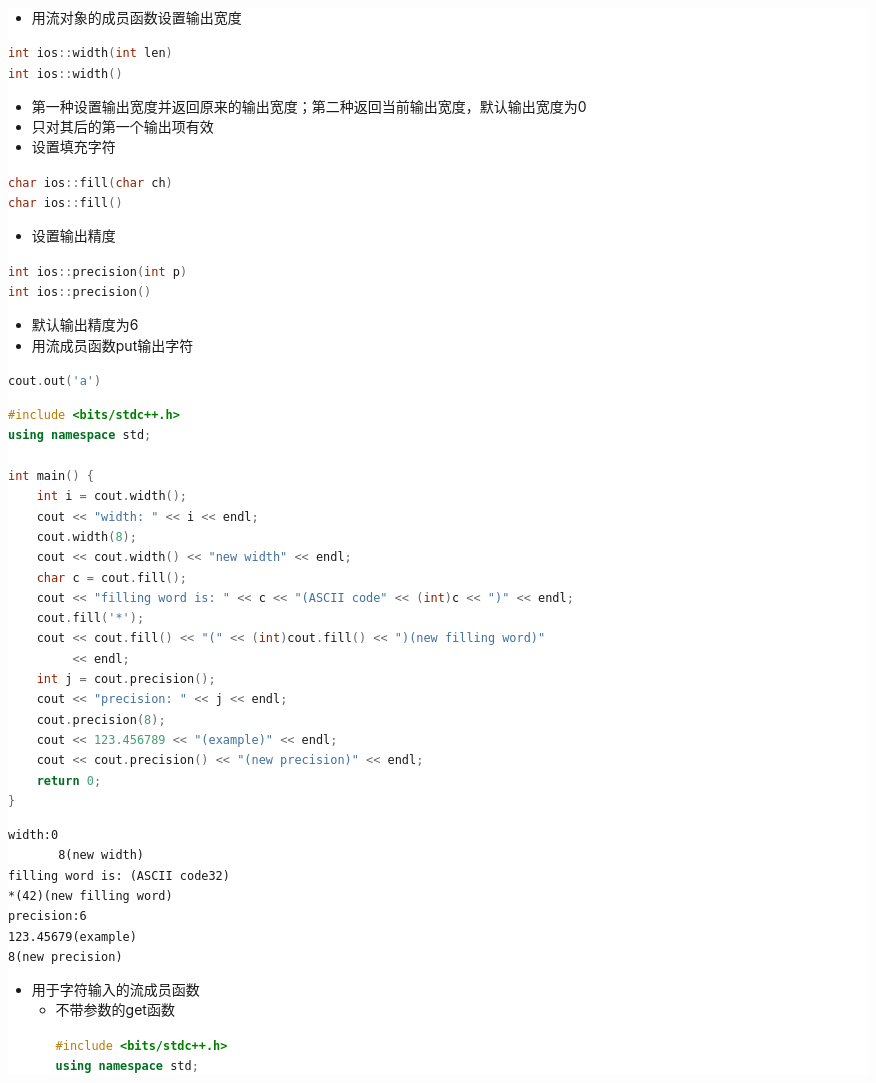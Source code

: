 - 用流对象的成员函数设置输出宽度
```cpp
int ios::width(int len)
int ios::width()
```
  - 第一种设置输出宽度并返回原来的输出宽度；第二种返回当前输出宽度，默认输出宽度为0
  - 只对其后的第一个输出项有效
- 设置填充字符
```cpp
char ios::fill(char ch)
char ios::fill()
```
- 设置输出精度
```cpp
int ios::precision(int p)
int ios::precision()
```
  - 默认输出精度为6
- 用流成员函数put输出字符
```cpp
cout.out('a')
```

```cpp
#include <bits/stdc++.h>
using namespace std;

int main() {
    int i = cout.width();
    cout << "width: " << i << endl;
    cout.width(8);
    cout << cout.width() << "new width" << endl;
    char c = cout.fill();
    cout << "filling word is: " << c << "(ASCII code" << (int)c << ")" << endl;
    cout.fill('*');
    cout << cout.fill() << "(" << (int)cout.fill() << ")(new filling word)"
         << endl;
    int j = cout.precision();
    cout << "precision: " << j << endl;
    cout.precision(8);
    cout << 123.456789 << "(example)" << endl;
    cout << cout.precision() << "(new precision)" << endl;
    return 0;
}
```
```
width:0
       8(new width)
filling word is: (ASCII code32)
*(42)(new filling word)
precision:6
123.45679(example)
8(new precision)
```
- 用于字符输入的流成员函数
  - 不带参数的get函数
    ```cpp
    #include <bits/stdc++.h>
    using namespace std;
